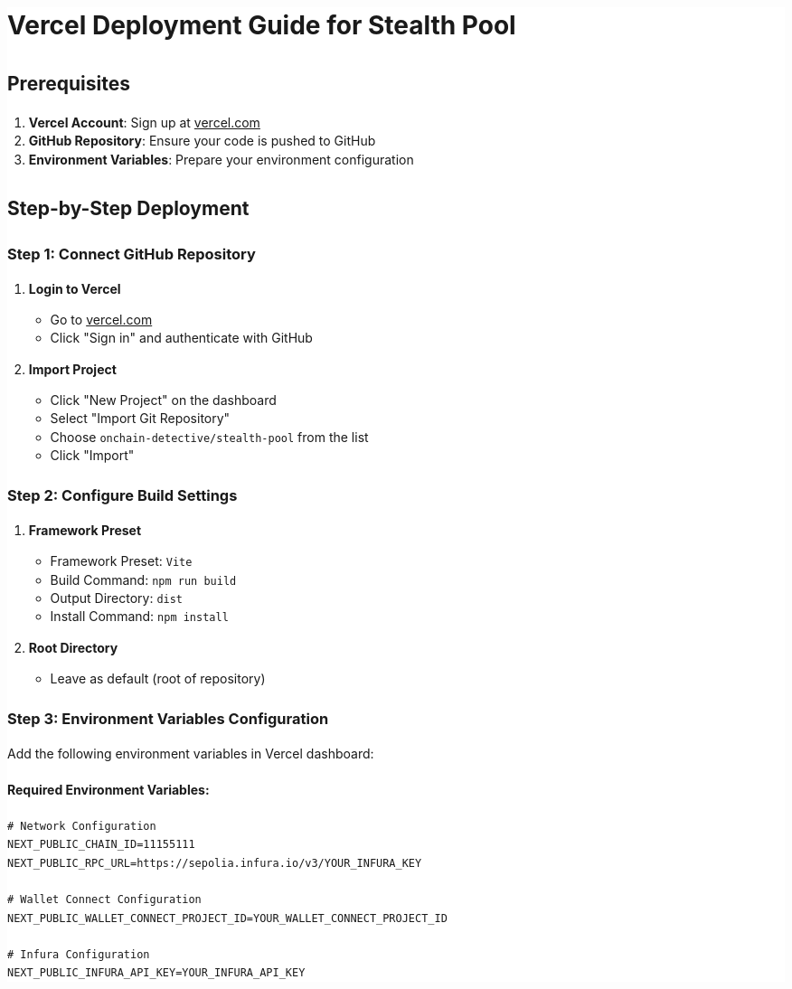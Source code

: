 # Vercel Deployment Guide for Stealth Pool

## Prerequisites

1. **Vercel Account**: Sign up at [vercel.com](https://vercel.com)
2. **GitHub Repository**: Ensure your code is pushed to GitHub
3. **Environment Variables**: Prepare your environment configuration

## Step-by-Step Deployment

### Step 1: Connect GitHub Repository

1. **Login to Vercel**
   - Go to [vercel.com](https://vercel.com)
   - Click "Sign in" and authenticate with GitHub

2. **Import Project**
   - Click "New Project" on the dashboard
   - Select "Import Git Repository"
   - Choose `onchain-detective/stealth-pool` from the list
   - Click "Import"

### Step 2: Configure Build Settings

1. **Framework Preset**
   - Framework Preset: `Vite`
   - Build Command: `npm run build`
   - Output Directory: `dist`
   - Install Command: `npm install`

2. **Root Directory**
   - Leave as default (root of repository)

### Step 3: Environment Variables Configuration

Add the following environment variables in Vercel dashboard:

#### Required Environment Variables:

```env
# Network Configuration
NEXT_PUBLIC_CHAIN_ID=11155111
NEXT_PUBLIC_RPC_URL=https://sepolia.infura.io/v3/YOUR_INFURA_KEY

# Wallet Connect Configuration
NEXT_PUBLIC_WALLET_CONNECT_PROJECT_ID=YOUR_WALLET_CONNECT_PROJECT_ID

# Infura Configuration
NEXT_PUBLIC_INFURA_API_KEY=YOUR_INFURA_API_KEY
```
